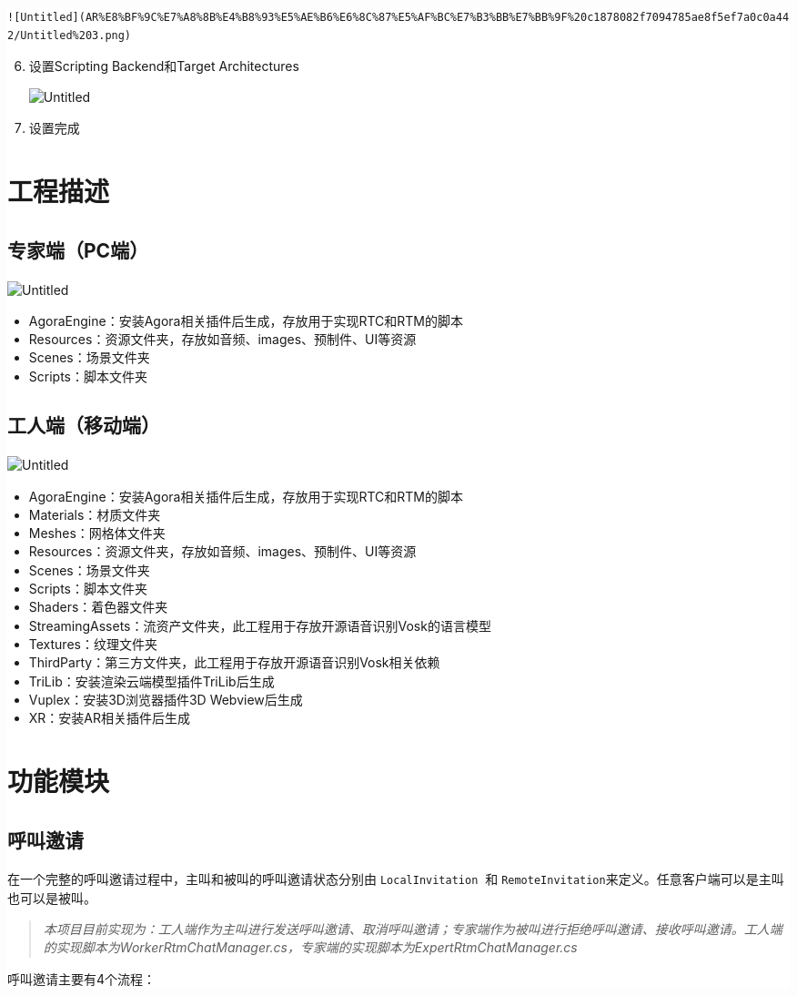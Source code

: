     ![Untitled](AR%E8%BF%9C%E7%A8%8B%E4%B8%93%E5%AE%B6%E6%8C%87%E5%AF%BC%E7%B3%BB%E7%BB%9F%20c1878082f7094785ae8f5ef7a0c0a442/Untitled%203.png)
    
6. 设置Scripting Backend和Target Architectures
    
    ![Untitled](AR%E8%BF%9C%E7%A8%8B%E4%B8%93%E5%AE%B6%E6%8C%87%E5%AF%BC%E7%B3%BB%E7%BB%9F%20c1878082f7094785ae8f5ef7a0c0a442/Untitled%204.png)
    
7. 设置完成

# 工程描述

## 专家端（PC端）

![Untitled](AR%E8%BF%9C%E7%A8%8B%E4%B8%93%E5%AE%B6%E6%8C%87%E5%AF%BC%E7%B3%BB%E7%BB%9F%20c1878082f7094785ae8f5ef7a0c0a442/Untitled%205.png)

- AgoraEngine：安装Agora相关插件后生成，存放用于实现RTC和RTM的脚本
- Resources：资源文件夹，存放如音频、images、预制件、UI等资源
- Scenes：场景文件夹
- Scripts：脚本文件夹

## 工人端（移动端）

![Untitled](AR%E8%BF%9C%E7%A8%8B%E4%B8%93%E5%AE%B6%E6%8C%87%E5%AF%BC%E7%B3%BB%E7%BB%9F%20c1878082f7094785ae8f5ef7a0c0a442/Untitled%206.png)

- AgoraEngine：安装Agora相关插件后生成，存放用于实现RTC和RTM的脚本
- Materials：材质文件夹
- Meshes：网格体文件夹
- Resources：资源文件夹，存放如音频、images、预制件、UI等资源
- Scenes：场景文件夹
- Scripts：脚本文件夹
- Shaders：着色器文件夹
- StreamingAssets：流资产文件夹，此工程用于存放开源语音识别Vosk的语言模型
- Textures：纹理文件夹
- ThirdParty：第三方文件夹，此工程用于存放开源语音识别Vosk相关依赖
- TriLib：安装渲染云端模型插件TriLib后生成
- Vuplex：安装3D浏览器插件3D Webview后生成
- XR：安装AR相关插件后生成

# 功能模块

## 呼叫邀请

在一个完整的呼叫邀请过程中，主叫和被叫的呼叫邀请状态分别由 `LocalInvitation`
 和 `RemoteInvitation`来定义。任意客户端可以是主叫也可以是被叫。

> *本项目目前实现为：工人端作为主叫进行发送呼叫邀请、取消呼叫邀请；专家端作为被叫进行拒绝呼叫邀请、接收呼叫邀请。工人端的实现脚本为WorkerRtmChatManager.cs，专家端的实现脚本为ExpertRtmChatManager.cs*
> 

呼叫邀请主要有4个流程：

